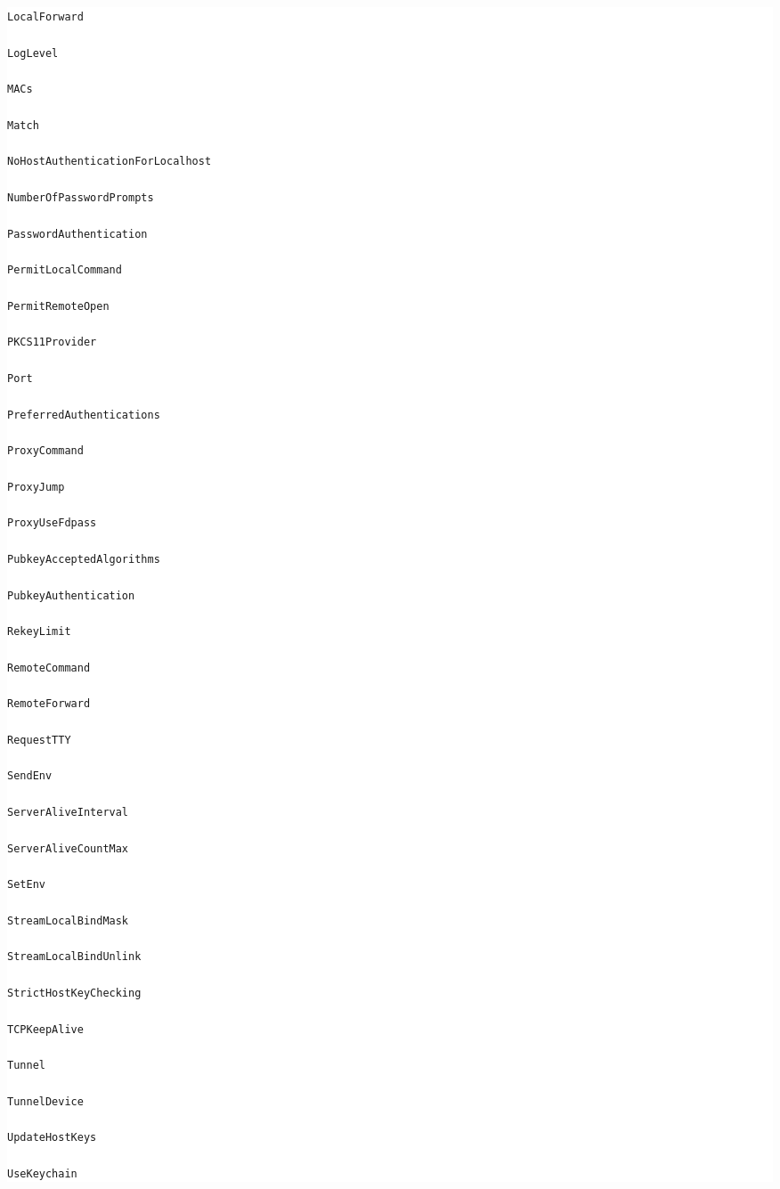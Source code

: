	LocalForward

	LogLevel

	MACs

	Match

	NoHostAuthenticationForLocalhost

	NumberOfPasswordPrompts

	PasswordAuthentication

	PermitLocalCommand

	PermitRemoteOpen

	PKCS11Provider

	Port

	PreferredAuthentications

	ProxyCommand

	ProxyJump

	ProxyUseFdpass

	PubkeyAcceptedAlgorithms

	PubkeyAuthentication

	RekeyLimit

	RemoteCommand

	RemoteForward

	RequestTTY

	SendEnv

	ServerAliveInterval

	ServerAliveCountMax

	SetEnv

	StreamLocalBindMask

	StreamLocalBindUnlink

	StrictHostKeyChecking

	TCPKeepAlive

	Tunnel

	TunnelDevice

	UpdateHostKeys

	UseKeychain
